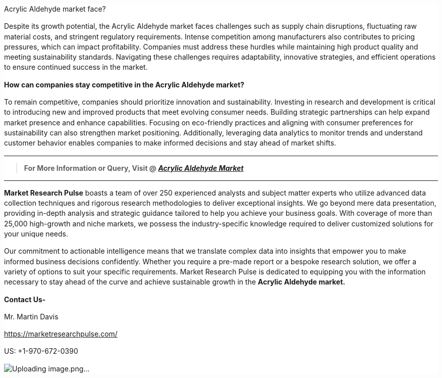 Acrylic Aldehyde market face?</strong></p><p>Despite its growth potential, the Acrylic Aldehyde market faces challenges such as supply chain disruptions, fluctuating raw material costs, and stringent regulatory requirements. Intense competition among manufacturers also contributes to pricing pressures, which can impact profitability. Companies must address these hurdles while maintaining high product quality and meeting sustainability standards. Navigating these challenges requires adaptability, innovative strategies, and efficient operations to ensure continued success in the market.</p><p><strong>How can companies stay competitive in the Acrylic Aldehyde market?</strong></p><p>To remain competitive, companies should prioritize innovation and sustainability. Investing in research and development is critical to introducing new and improved products that meet evolving consumer needs. Building strategic partnerships can help expand market presence and enhance capabilities. Focusing on eco-friendly practices and aligning with consumer preferences for sustainability can also strengthen market positioning. Additionally, leveraging data analytics to monitor trends and understand customer behavior enables companies to make informed decisions and stay ahead of market shifts.</p><hr /><blockquote><p><strong>For More Information or Query, Visit @&nbsp;<em><a href="https://marketresearchpulse.com/report/101131/acrylic-aldehyde-market?utm_source=Linkedin&utm_medium=0112">Acrylic Aldehyde Market</a></em></strong></p></blockquote><hr /><p><strong>Market Research Pulse</strong> boasts a team of over 250 experienced analysts and subject matter experts who utilize advanced data collection techniques and rigorous research methodologies to deliver exceptional insights. We go beyond mere data presentation, providing in-depth analysis and strategic guidance tailored to help you achieve your business goals. With coverage of more than 25,000 high-growth and niche markets, we possess the industry-specific knowledge required to deliver customized solutions for your unique needs.</p><p>Our commitment to actionable intelligence means that we translate complex data into insights that empower you to make informed business decisions confidently. Whether you require a pre-made report or a bespoke research solution, we offer a variety of options to suit your specific requirements. Market Research Pulse is dedicated to equipping you with the information necessary to stay ahead of the curve and achieve sustainable growth in the <strong>Acrylic Aldehyde market.</strong></p><p><strong>Contact Us-</strong></p><p>Mr. Martin Davis</p><p>https://marketresearchpulse.com/</p><p>US: +1-970-672-0390</p>
![Uploading image.png…]()
